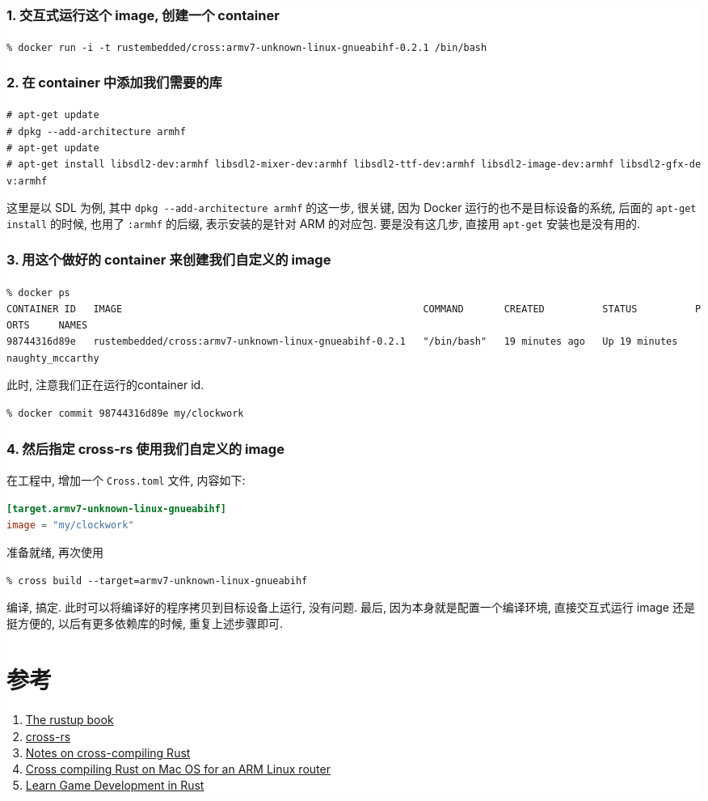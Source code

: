 ### 1. 交互式运行这个 image, 创建一个 container
```
% docker run -i -t rustembedded/cross:armv7-unknown-linux-gnueabihf-0.2.1 /bin/bash
```

### 2. 在 container 中添加我们需要的库
```
# apt-get update
# dpkg --add-architecture armhf
# apt-get update
# apt-get install libsdl2-dev:armhf libsdl2-mixer-dev:armhf libsdl2-ttf-dev:armhf libsdl2-image-dev:armhf libsdl2-gfx-dev:armhf
```
这里是以 SDL 为例, 其中 `dpkg --add-architecture armhf` 的这一步, 很关键, 因为 Docker 运行的也不是目标设备的系统, 后面的 `apt-get install` 的时候, 也用了 `:armhf` 的后缀, 表示安装的是针对 ARM 的对应包. 要是没有这几步, 直接用 `apt-get` 安装也是没有用的.

### 3. 用这个做好的 container 来创建我们自定义的 image
```
% docker ps
CONTAINER ID   IMAGE                                                    COMMAND       CREATED          STATUS          PORTS     NAMES
98744316d89e   rustembedded/cross:armv7-unknown-linux-gnueabihf-0.2.1   "/bin/bash"   19 minutes ago   Up 19 minutes             naughty_mccarthy
```
此时, 注意我们正在运行的container id.

```
% docker commit 98744316d89e my/clockwork
```

### 4. 然后指定 cross-rs 使用我们自定义的 image
在工程中, 增加一个 `Cross.toml` 文件, 内容如下:
```toml
[target.armv7-unknown-linux-gnueabihf]
image = "my/clockwork"
```

准备就绪, 再次使用
```
% cross build --target=armv7-unknown-linux-gnueabihf
```
编译, 搞定. 此时可以将编译好的程序拷贝到目标设备上运行, 没有问题.
最后, 因为本身就是配置一个编译环境, 直接交互式运行 image 还是挺方便的, 以后有更多依赖库的时候, 重复上述步骤即可.


# 参考

1. [The rustup book](https://rust-lang.github.io/rustup)  
2. [cross-rs](https://github.com/cross-rs/cross)
3. [Notes on cross-compiling Rust](https://john-millikin.com/notes-on-cross-compiling-rust)
4. [Cross compiling Rust on Mac OS for an ARM Linux router](https://sigmaris.info/blog/2019/02/cross-compiling-rust-on-mac-os-for-an-arm-linux-router/)
5. [Learn Game Development in Rust](https://sunjay.dev/learn-game-dev/intro.html)